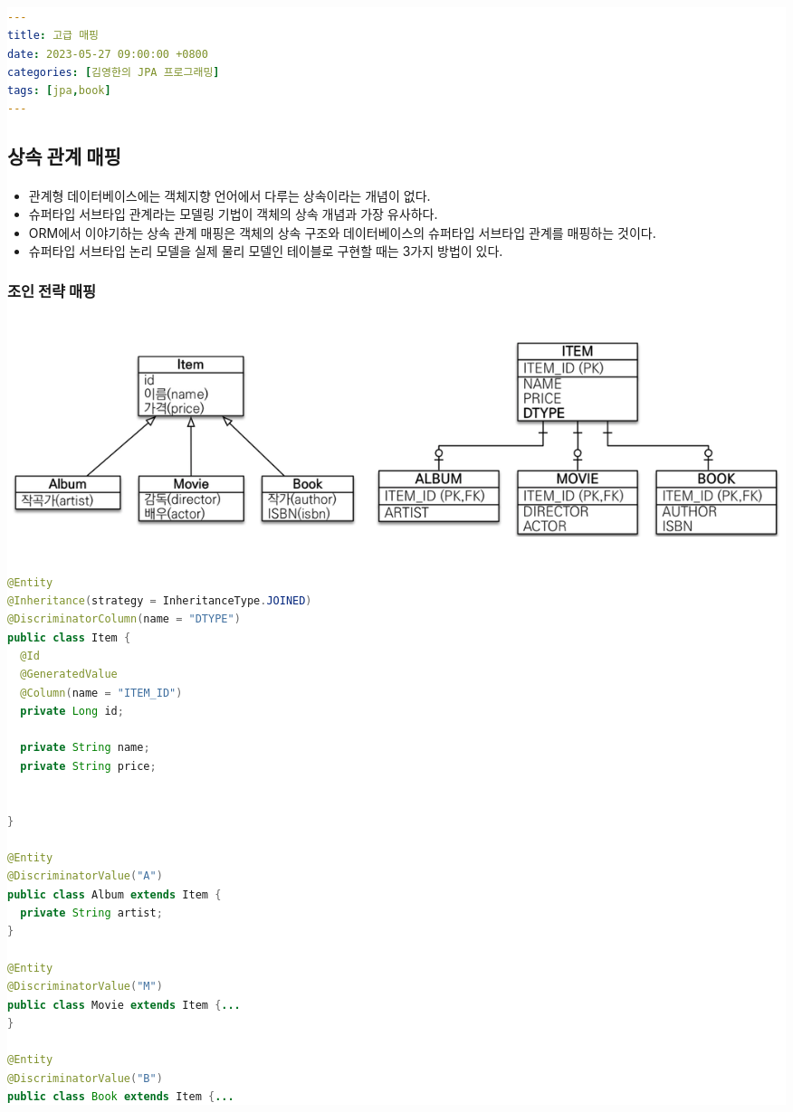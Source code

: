 ```yaml
---
title: 고급 매핑
date: 2023-05-27 09:00:00 +0800
categories: [김영한의 JPA 프로그래밍]
tags: [jpa,book]
---
```


## 상속 관계 매핑

- 관계형 데이터베이스에는 객체지향 언어에서 다루는 상속이라는 개념이 없다.
- 슈퍼타입 서브타입 관계라는 모델링 기법이 객체의 상속 개념과 가장 유사하다.
- ORM에서 이야기하는 상속 관계 매핑은 객체의 상속 구조와 데이터베이스의 슈퍼타입 서브타입 관계를 매핑하는 것이다.
- 슈퍼타입 서브타입 논리 모델을 실제 물리 모델인 테이블로 구현할 때는 3가지 방법이 있다.

### 조인 전략 매핑

<img src="images/jpa/jpa7/1.png">

```java

@Entity
@Inheritance(strategy = InheritanceType.JOINED)
@DiscriminatorColumn(name = "DTYPE")
public class Item {
  @Id
  @GeneratedValue
  @Column(name = "ITEM_ID")
  private Long id;

  private String name;
  private String price;


}

@Entity
@DiscriminatorValue("A")
public class Album extends Item {
  private String artist;
}

@Entity
@DiscriminatorValue("M")
public class Movie extends Item {...
}

@Entity
@DiscriminatorValue("B")
public class Book extends Item {...
```
